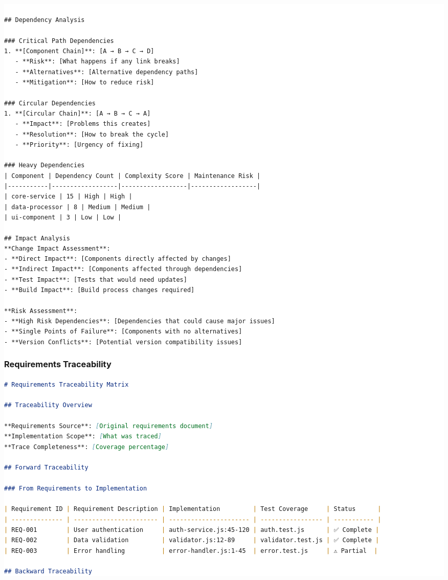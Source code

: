 ```

## Dependency Analysis

### Critical Path Dependencies
1. **[Component Chain]**: [A → B → C → D]
   - **Risk**: [What happens if any link breaks]
   - **Alternatives**: [Alternative dependency paths]
   - **Mitigation**: [How to reduce risk]

### Circular Dependencies
1. **[Circular Chain]**: [A → B → C → A]
   - **Impact**: [Problems this creates]
   - **Resolution**: [How to break the cycle]
   - **Priority**: [Urgency of fixing]

### Heavy Dependencies
| Component | Dependency Count | Complexity Score | Maintenance Risk |
|-----------|------------------|------------------|------------------|
| core-service | 15 | High | High |
| data-processor | 8 | Medium | Medium |
| ui-component | 3 | Low | Low |

## Impact Analysis
**Change Impact Assessment**:
- **Direct Impact**: [Components directly affected by changes]
- **Indirect Impact**: [Components affected through dependencies]
- **Test Impact**: [Tests that would need updates]
- **Build Impact**: [Build process changes required]

**Risk Assessment**:
- **High Risk Dependencies**: [Dependencies that could cause major issues]
- **Single Points of Failure**: [Components with no alternatives]
- **Version Conflicts**: [Potential version compatibility issues]
```

### Requirements Traceability

```markdown
# Requirements Traceability Matrix

## Traceability Overview

**Requirements Source**: [Original requirements document]
**Implementation Scope**: [What was traced]
**Trace Completeness**: [Coverage percentage]

## Forward Traceability

### From Requirements to Implementation

| Requirement ID | Requirement Description | Implementation         | Test Coverage     | Status      |
| -------------- | ----------------------- | ---------------------- | ----------------- | ----------- |
| REQ-001        | User authentication     | auth-service.js:45-120 | auth.test.js      | ✅ Complete |
| REQ-002        | Data validation         | validator.js:12-89     | validator.test.js | ✅ Complete |
| REQ-003        | Error handling          | error-handler.js:1-45  | error.test.js     | ⚠️ Partial  |

## Backward Traceability

```